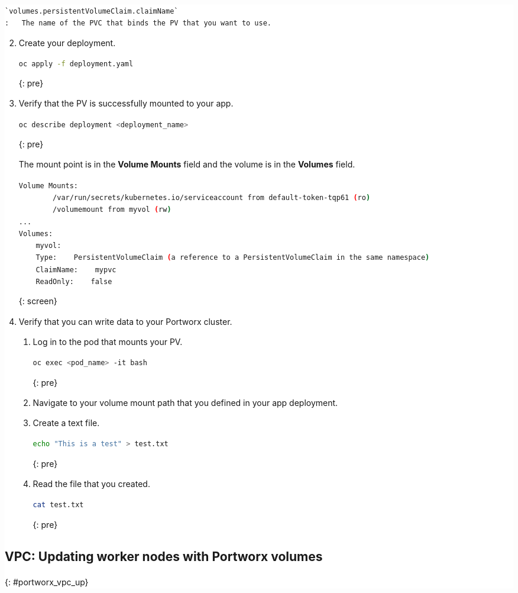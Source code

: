     `volumes.persistentVolumeClaim.claimName`
    :   The name of the PVC that binds the PV that you want to use.

2. Create your deployment.
    ```sh
    oc apply -f deployment.yaml
    ```
    {: pre}

3. Verify that the PV is successfully mounted to your app.
    ```sh
    oc describe deployment <deployment_name>
    ```
    {: pre}

    The mount point is in the **Volume Mounts** field and the volume is in the **Volumes** field.
    ```sh
    Volume Mounts:
            /var/run/secrets/kubernetes.io/serviceaccount from default-token-tqp61 (ro)
            /volumemount from myvol (rw)
    ...
    Volumes:
        myvol:
        Type:    PersistentVolumeClaim (a reference to a PersistentVolumeClaim in the same namespace)
        ClaimName:    mypvc
        ReadOnly:    false
    ```
    {: screen}

4. Verify that you can write data to your Portworx cluster.
    1. Log in to the pod that mounts your PV.
        ```sh
        oc exec <pod_name> -it bash
        ```
        {: pre}

    2. Navigate to your volume mount path that you defined in your app deployment.
    3. Create a text file.
        ```sh
        echo "This is a test" > test.txt
        ```
        {: pre}

    4. Read the file that you created.
        ```sh
        cat test.txt
        ```
        {: pre}

        



## VPC: Updating worker nodes with Portworx volumes
{: #portworx_vpc_up}
